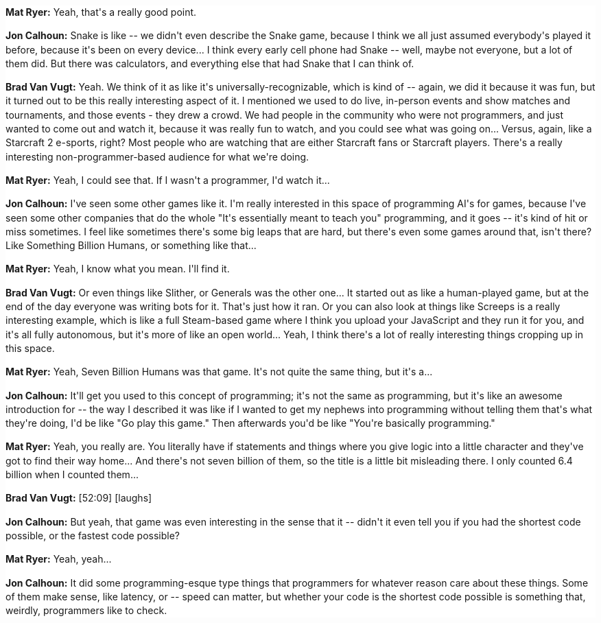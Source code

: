 **Mat Ryer:** Yeah, that's a really good point.

**Jon Calhoun:** Snake is like -- we didn't even describe the Snake game, because I think we all just assumed everybody's played it before, because it's been on every device... I think every early cell phone had Snake -- well, maybe not everyone, but a lot of them did. But there was calculators, and everything else that had Snake that I can think of.

**Brad Van Vugt:** Yeah. We think of it as like it's universally-recognizable, which is kind of -- again, we did it because it was fun, but it turned out to be this really interesting aspect of it. I mentioned we used to do live, in-person events and show matches and tournaments, and those events - they drew a crowd. We had people in the community who were not programmers, and just wanted to come out and watch it, because it was really fun to watch, and you could see what was going on... Versus, again, like a Starcraft 2 e-sports, right? Most people who are watching that are either Starcraft fans or Starcraft players. There's a really interesting non-programmer-based audience for what we're doing.

**Mat Ryer:** Yeah, I could see that. If I wasn't a programmer, I'd watch it...

**Jon Calhoun:** I've seen some other games like it. I'm really interested in this space of programming AI's for games, because I've seen some other companies that do the whole "It's essentially meant to teach you" programming, and it goes -- it's kind of hit or miss sometimes. I feel like sometimes there's some big leaps that are hard, but there's even some games around that, isn't there? Like Something Billion Humans, or something like that...

**Mat Ryer:** Yeah, I know what you mean. I'll find it.

**Brad Van Vugt:** Or even things like Slither, or Generals was the other one... It started out as like a human-played game, but at the end of the day everyone was writing bots for it. That's just how it ran. Or you can also look at things like Screeps is a really interesting example, which is like a full Steam-based game where I think you upload your JavaScript and they run it for you, and it's all fully autonomous, but it's more of like an open world... Yeah, I think there's a lot of really interesting things cropping up in this space.

**Mat Ryer:** Yeah, Seven Billion Humans was that game. It's not quite the same thing, but it's a...

**Jon Calhoun:** It'll get you used to this concept of programming; it's not the same as programming, but it's like an awesome introduction for -- the way I described it was like if I wanted to get my nephews into programming without telling them that's what they're doing, I'd be like "Go play this game." Then afterwards you'd be like "You're basically programming."

**Mat Ryer:** Yeah, you really are. You literally have if statements and things where you give logic into a little character and they've got to find their way home... And there's not seven billion of them, so the title is a little bit misleading there. I only counted 6.4 billion when I counted them...

**Brad Van Vugt:** \[52:09\] \[laughs\]

**Jon Calhoun:** But yeah, that game was even interesting in the sense that it -- didn't it even tell you if you had the shortest code possible, or the fastest code possible?

**Mat Ryer:** Yeah, yeah...

**Jon Calhoun:** It did some programming-esque type things that programmers for whatever reason care about these things. Some of them make sense, like latency, or -- speed can matter, but whether your code is the shortest code possible is something that, weirdly, programmers like to check.
